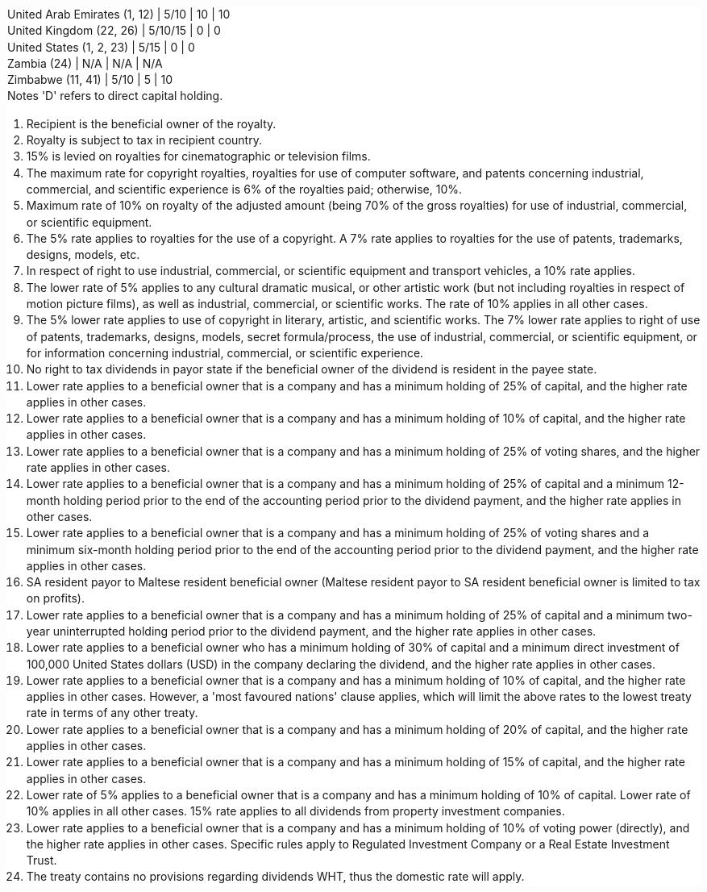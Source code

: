 United Arab Emirates (1, 12) | 5/10 | 10 | 10  
United Kingdom (22, 26) | 5/10/15 | 0 | 0  
United States (1, 2, 23) | 5/15 | 0 | 0  
Zambia (24) | N/A | N/A | N/A  
Zimbabwe (11, 41) | 5/10 | 5 | 10  
Notes
'D' refers to direct capital holding.
  1. Recipient is the beneficial owner of the royalty.
  2. Royalty is subject to tax in recipient country.
  3. 15% is levied on royalties for cinematographic or television films.
  4. The maximum rate for copyright royalties, royalties for use of computer software, and patents concerning industrial, commercial, and scientific experience is 6% of the royalties paid; otherwise, 10%.
  5. Maximum rate of 10% on royalty of the adjusted amount (being 70% of the gross royalties) for use of industrial, commercial, or scientific equipment.
  6. The 5% rate applies to royalties for the use of a copyright. A 7% rate applies to royalties for the use of patents, trademarks, designs, models, etc.
  7. In respect of right to use industrial, commercial, or scientific equipment and transport vehicles, a 10% rate applies.
  8. The lower rate of 5% applies to any cultural dramatic musical, or other artistic work (but not including royalties in respect of motion picture films), as well as industrial, commercial, or scientific works. The rate of 10% applies in all other cases.
  9. The 5% lower rate applies to use of copyright in literary, artistic, and scientific works. The 7% lower rate applies to right of use of patents, trademarks, designs, models, secret formula/process, the use of industrial, commercial, or scientific equipment, or for information concerning industrial, commercial, or scientific experience.
  10. No right to tax dividends in payor state if the beneficial owner of the dividend is resident in the payee state.
  11. Lower rate applies to a beneficial owner that is a company and has a minimum holding of 25% of capital, and the higher rate applies in other cases.
  12. Lower rate applies to a beneficial owner that is a company and has a minimum holding of 10% of capital, and the higher rate applies in other cases.
  13. Lower rate applies to a beneficial owner that is a company and has a minimum holding of 25% of voting shares, and the higher rate applies in other cases.
  14. Lower rate applies to a beneficial owner that is a company and has a minimum holding of 25% of capital and a minimum 12-month holding period prior to the end of the accounting period prior to the dividend payment, and the higher rate applies in other cases.
  15. Lower rate applies to a beneficial owner that is a company and has a minimum holding of 25% of voting shares and a minimum six-month holding period prior to the end of the accounting period prior to the dividend payment, and the higher rate applies in other cases.
  16. SA resident payor to Maltese resident beneficial owner (Maltese resident payor to SA resident beneficial owner is limited to tax on profits).
  17. Lower rate applies to a beneficial owner that is a company and has a minimum holding of 25% of capital and a minimum two-year uninterrupted holding period prior to the dividend payment, and the higher rate applies in other cases.
  18. Lower rate applies to a beneficial owner who has a minimum holding of 30% of capital and a minimum direct investment of 100,000 United States dollars (USD) in the company declaring the dividend, and the higher rate applies in other cases.
  19. Lower rate applies to a beneficial owner that is a company and has a minimum holding of 10% of capital, and the higher rate applies in other cases. However, a 'most favoured nations' clause applies, which will limit the above rates to the lowest treaty rate in terms of any other treaty.
  20. Lower rate applies to a beneficial owner that is a company and has a minimum holding of 20% of capital, and the higher rate applies in other cases.
  21. Lower rate applies to a beneficial owner that is a company and has a minimum holding of 15% of capital, and the higher rate applies in other cases.
  22. Lower rate of 5% applies to a beneficial owner that is a company and has a minimum holding of 10% of capital. Lower rate of 10% applies in all other cases. 15% rate applies to all dividends from property investment companies.
  23. Lower rate applies to a beneficial owner that is a company and has a minimum holding of 10% of voting power (directly), and the higher rate applies in other cases. Specific rules apply to Regulated Investment Company or a Real Estate Investment Trust.
  24. The treaty contains no provisions regarding dividends WHT, thus the domestic rate will apply.